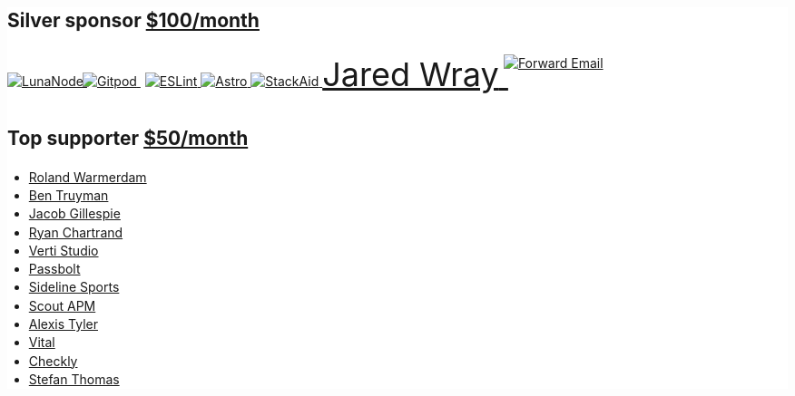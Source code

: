 ## Silver sponsor <span class="reward-price not-prose">[$100/month](https://www.patreon.com/bePatron?c=95723&rid=1917312)</span>

<div class="silver-sponsor">
	<a href="https://lunanode.com" class="sponsor" rel="nofollow">
		<img src="/assets/thanks/lunanode-logo.svg" width="260" alt="LunaNode">
	</a>
	<a href="https://www.gitpod.io/?utm_campaign=sindresorhus&utm_medium=referral&utm_content=awesome&utm_source=blog" class="sponsor" rel="nofollow" style="position:relative;left:-5px">
		<img src="/assets/thanks/gitpod-logo.svg" width="240" alt="Gitpod">
	</a>
	<a href="https://eslint.org" class="sponsor" rel="nofollow">
		<img src="/assets/thanks/eslint-logo.png" width="200" alt="ESLint">
	</a>
	<a href="https://astro.build" class="sponsor" rel="nofollow">
		<img src="/assets/thanks/astro-logo.svg" width="220" alt="Astro">
	</a>
	<a href="https://www.stackaid.us" class="sponsor" rel="nofollow">
		<img src="/assets/thanks/stackaid-logo.png" width="270" alt="StackAid">
	</a>
	<a href="https://github.com/jaredwray" class="sponsor" rel="nofollow" style="font-size: 36px">
		<span class="dark:text-black">Jared Wray</span>
	</a>
	<a href="https://forwardemail.net" class="sponsor" rel="nofollow" style="position:relative;left:-5px;top:-20px">
		<img src="/assets/thanks/forward-email-logo.png" width="300" alt="Forward Email">
	</a>
</div>

## Top supporter <span class="reward-price not-prose">[$50/month](https://www.patreon.com/bePatron?c=95723&rid=1917313)</span>

- [Roland Warmerdam](https://github.com/Rowno)
- [Ben Truyman](https://github.com/bentruyman)
- [Jacob Gillespie](https://github.com/jacobwgillespie)
- [Ryan Chartrand](https://github.com/ryanchartrand)
- [Verti Studio](https://github.com/Codeinwp)
- [Passbolt](https://github.com/passbolt)
- [Sideline Sports](https://github.com/SidelineSports)
- [Scout APM](https://github.com/scoutapm-sponsorships)
- [Alexis Tyler](https://github.com/OmgImAlexis)
- [Vital](https://github.com/vital-software)
- [Checkly](https://github.com/checkly)
- [Stefan Thomas](https://www.patreon.com/user/creators?u=15361260)
